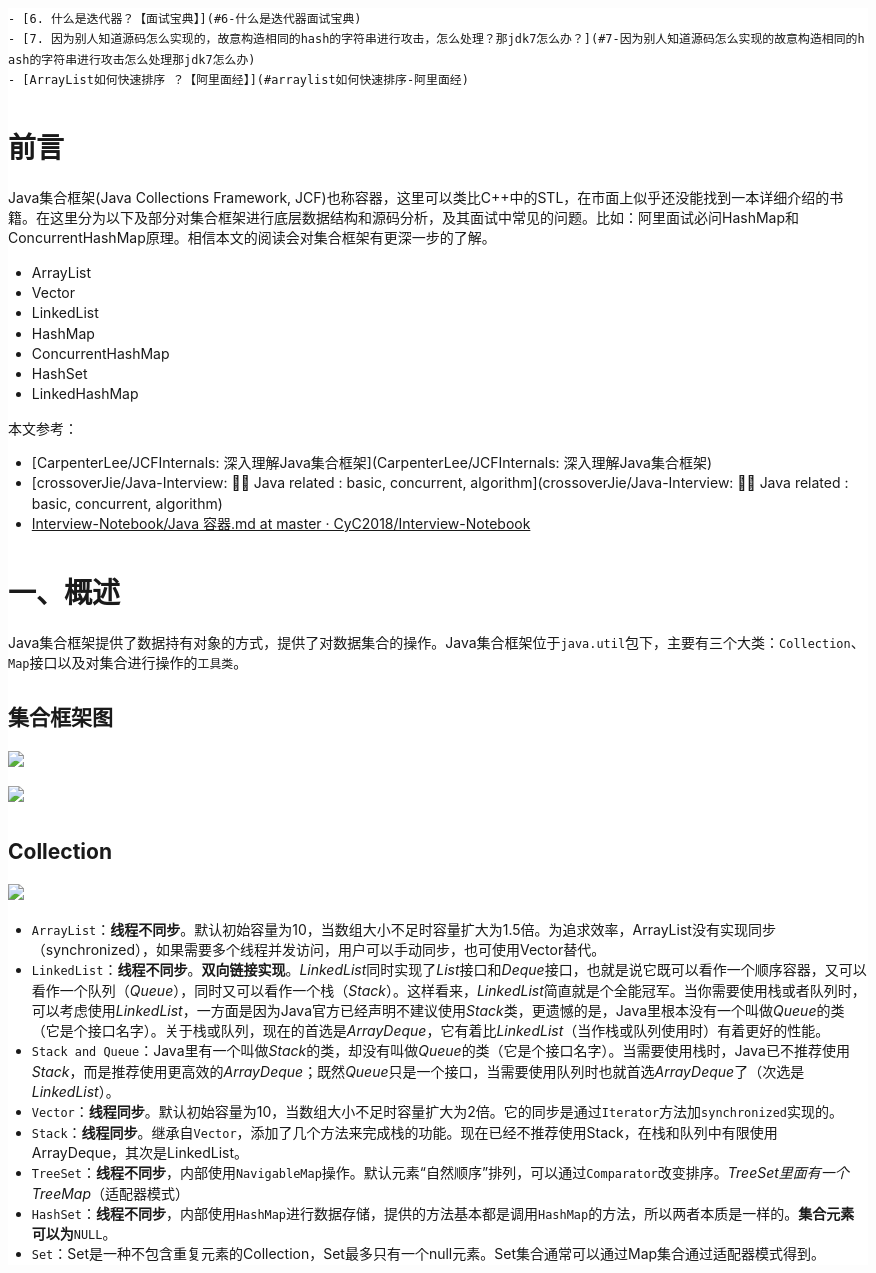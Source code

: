     - [6. 什么是迭代器？【面试宝典】](#6-什么是迭代器面试宝典)
    - [7. 因为别人知道源码怎么实现的，故意构造相同的hash的字符串进行攻击，怎么处理？那jdk7怎么办？](#7-因为别人知道源码怎么实现的故意构造相同的hash的字符串进行攻击怎么处理那jdk7怎么办)
    - [ArrayList如何快速排序 ？【阿里面经】](#arraylist如何快速排序-阿里面经)



# 前言

Java集合框架(Java Collections Framework, JCF)也称容器，这里可以类比C++中的STL，在市面上似乎还没能找到一本详细介绍的书籍。在这里分为以下及部分对集合框架进行底层数据结构和源码分析，及其面试中常见的问题。比如：阿里面试必问HashMap和ConcurrentHashMap原理。相信本文的阅读会对集合框架有更深一步的了解。

- ArrayList
- Vector
- LinkedList
- HashMap
- ConcurrentHashMap
- HashSet
- LinkedHashMap

 

本文参考：

- [CarpenterLee/JCFInternals: 深入理解Java集合框架](CarpenterLee/JCFInternals: 深入理解Java集合框架)
- [crossoverJie/Java-Interview: 👨‍🎓 Java related : basic, concurrent, algorithm](crossoverJie/Java-Interview: 👨‍🎓 Java related : basic, concurrent, algorithm)
- [Interview-Notebook/Java 容器.md at master · CyC2018/Interview-Notebook](https://github.com/CyC2018/Interview-Notebook/blob/master/notes/Java%20%E5%AE%B9%E5%99%A8.md)
  

# 一、概述

​	Java集合框架提供了数据持有对象的方式，提供了对数据集合的操作。Java集合框架位于`java.util`包下，主要有三个大类：`Collection`、`Map`接口以及对集合进行操作的`工具类`。



## 集合框架图

![](D:/gitdoc/2019_campus_appy/notes/pics/java_collection_framework.jpg)

![](D:/gitdoc/2019_campus_appy/notes/pics/java_set_framework.jpg)





## Collection

![](D:/gitdoc/2019_campus_appy/notes/pics/collection.png)

- `ArrayList`：**线程不同步**。默认初始容量为10，当数组大小不足时容量扩大为1.5倍。为追求效率，ArrayList没有实现同步（synchronized），如果需要多个线程并发访问，用户可以手动同步，也可使用Vector替代。 
- `LinkedList`：**线程不同步**。**双向链接实现**。*LinkedList*同时实现了*List*接口和*Deque*接口，也就是说它既可以看作一个顺序容器，又可以看作一个队列（*Queue*），同时又可以看作一个栈（*Stack*）。这样看来，*LinkedList*简直就是个全能冠军。当你需要使用栈或者队列时，可以考虑使用*LinkedList*，一方面是因为Java官方已经声明不建议使用*Stack*类，更遗憾的是，Java里根本没有一个叫做*Queue*的类（它是个接口名字）。关于栈或队列，现在的首选是*ArrayDeque*，它有着比*LinkedList*（当作栈或队列使用时）有着更好的性能。 
- `Stack and Queue`：Java里有一个叫做*Stack*的类，却没有叫做*Queue*的类（它是个接口名字）。当需要使用栈时，Java已不推荐使用*Stack*，而是推荐使用更高效的*ArrayDeque*；既然*Queue*只是一个接口，当需要使用队列时也就首选*ArrayDeque*了（次选是*LinkedList*）。 
- `Vector`：**线程同步**。默认初始容量为10，当数组大小不足时容量扩大为2倍。它的同步是通过`Iterator`方法加`synchronized`实现的。
- `Stack`：**线程同步**。继承自`Vector`，添加了几个方法来完成栈的功能。现在已经不推荐使用Stack，在栈和队列中有限使用ArrayDeque，其次是LinkedList。
- `TreeSet`：**线程不同步**，内部使用`NavigableMap`操作。默认元素“自然顺序”排列，可以通过`Comparator`改变排序。*TreeSet里面有一个TreeMap*（适配器模式）
- `HashSet`：**线程不同步**，内部使用`HashMap`进行数据存储，提供的方法基本都是调用`HashMap`的方法，所以两者本质是一样的。**集合元素可以为**`NULL`。
- `Set`：Set是一种不包含重复元素的Collection，Set最多只有一个null元素。Set集合通常可以通过Map集合通过适配器模式得到。